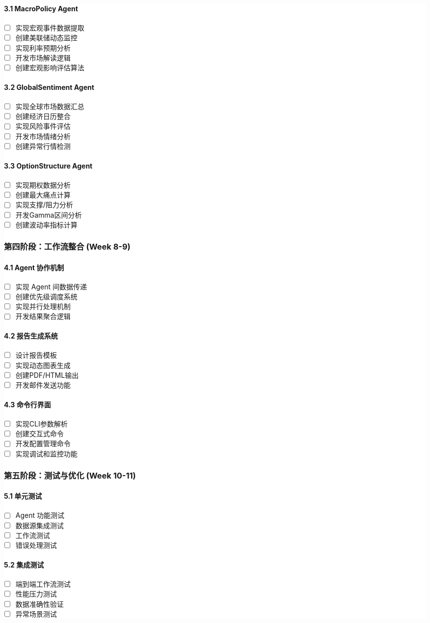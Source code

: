 #### 3.1 MacroPolicy Agent
- [ ] 实现宏观事件数据提取
- [ ] 创建美联储动态监控
- [ ] 实现利率预期分析
- [ ] 开发市场解读逻辑
- [ ] 创建宏观影响评估算法

#### 3.2 GlobalSentiment Agent
- [ ] 实现全球市场数据汇总
- [ ] 创建经济日历整合
- [ ] 实现风险事件评估
- [ ] 开发市场情绪分析
- [ ] 创建异常行情检测

#### 3.3 OptionStructure Agent
- [ ] 实现期权数据分析
- [ ] 创建最大痛点计算
- [ ] 实现支撑/阻力分析
- [ ] 开发Gamma区间分析
- [ ] 创建波动率指标计算

### 第四阶段：工作流整合 (Week 8-9)

#### 4.1 Agent 协作机制
- [ ] 实现 Agent 间数据传递
- [ ] 创建优先级调度系统
- [ ] 实现并行处理机制
- [ ] 开发结果聚合逻辑

#### 4.2 报告生成系统
- [ ] 设计报告模板
- [ ] 实现动态图表生成
- [ ] 创建PDF/HTML输出
- [ ] 开发邮件发送功能

#### 4.3 命令行界面
- [ ] 实现CLI参数解析
- [ ] 创建交互式命令
- [ ] 开发配置管理命令
- [ ] 实现调试和监控功能

### 第五阶段：测试与优化 (Week 10-11)

#### 5.1 单元测试
- [ ] Agent 功能测试
- [ ] 数据源集成测试
- [ ] 工作流测试
- [ ] 错误处理测试

#### 5.2 集成测试
- [ ] 端到端工作流测试
- [ ] 性能压力测试
- [ ] 数据准确性验证
- [ ] 异常场景测试
